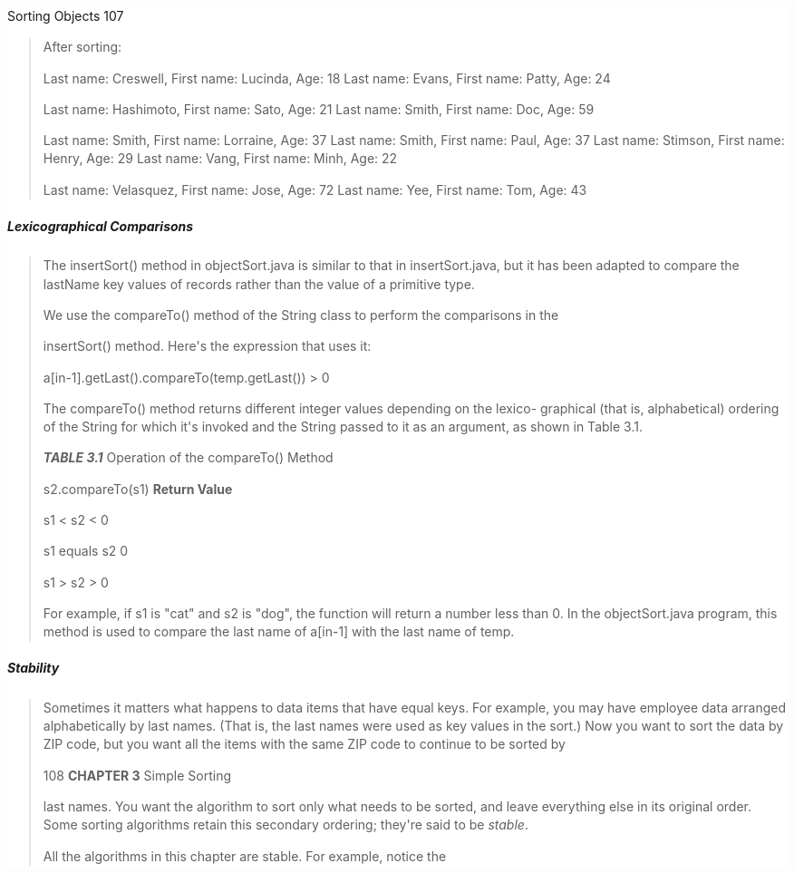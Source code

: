 Sorting Objects 107

> After sorting:
>
> Last name: Creswell, First name: Lucinda, Age: 18 Last name: Evans,
> First name: Patty, Age: 24
>
> Last name: Hashimoto, First name: Sato, Age: 21 Last name: Smith,
> First name: Doc, Age: 59
>
> Last name: Smith, First name: Lorraine, Age: 37 Last name: Smith,
> First name: Paul, Age: 37 Last name: Stimson, First name: Henry, Age:
> 29 Last name: Vang, First name: Minh, Age: 22
>
> Last name: Velasquez, First name: Jose, Age: 72 Last name: Yee, First
> name: Tom, Age: 43

##### Lexicographical Comparisons

> The insertSort() method in objectSort.java is similar to that in
> insertSort.java, but it has been adapted to compare the lastName key
> values of records rather than the value of a primitive type.
>
> We use the compareTo() method of the String class to perform the
> comparisons in the
>
> insertSort() method. Here's the expression that uses it:
>
> a\[in-1\].getLast().compareTo(temp.getLast()) \> 0
>
> The compareTo() method returns different integer values depending on
> the lexico- graphical (that is, alphabetical) ordering of the String
> for which it's invoked and the String passed to it as an argument, as
> shown in Table 3.1.
>
> ***TABLE 3.1*** Operation of the compareTo() Method
>
> s2.compareTo(s1) **Return Value**
>
> s1 \< s2 \< 0
>
> s1 equals s2 0
>
> s1 \> s2 \> 0
>
> For example, if s1 is "cat" and s2 is "dog", the function will return
> a number less than 0. In the objectSort.java program, this method is
> used to compare the last name of a\[in-1\] with the last name of temp.

##### Stability

> Sometimes it matters what happens to data items that have equal keys.
> For example, you may have employee data arranged alphabetically by
> last names. (That is, the last names were used as key values in the
> sort.) Now you want to sort the data by ZIP code, but you want all the
> items with the same ZIP code to continue to be sorted by
>
> 108 **CHAPTER 3** Simple Sorting
>
> last names. You want the algorithm to sort only what needs to be
> sorted, and leave everything else in its original order. Some sorting
> algorithms retain this secondary ordering; they're said to be
> *stable*.
>
> All the algorithms in this chapter are stable. For example, notice the